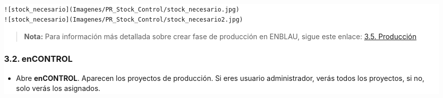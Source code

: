     ![stock_necesario](Imagenes/PR_Stock_Control/stock_necesario.jpg)
    ![stock_necesario](Imagenes/PR_Stock_Control/stock_necesario2.jpg)

> **Nota:** Para información más detallada sobre crear fase de producción en ENBLAU, sigue este enlace: [3.5. Producción](1.PR_Ventas_Compras.md#35-produccion)

### 3.2. enCONTROL

- Abre **enCONTROL**. Aparecen los proyectos de producción. Si eres usuario administrador, verás todos los proyectos, si no, solo verás los asignados.
